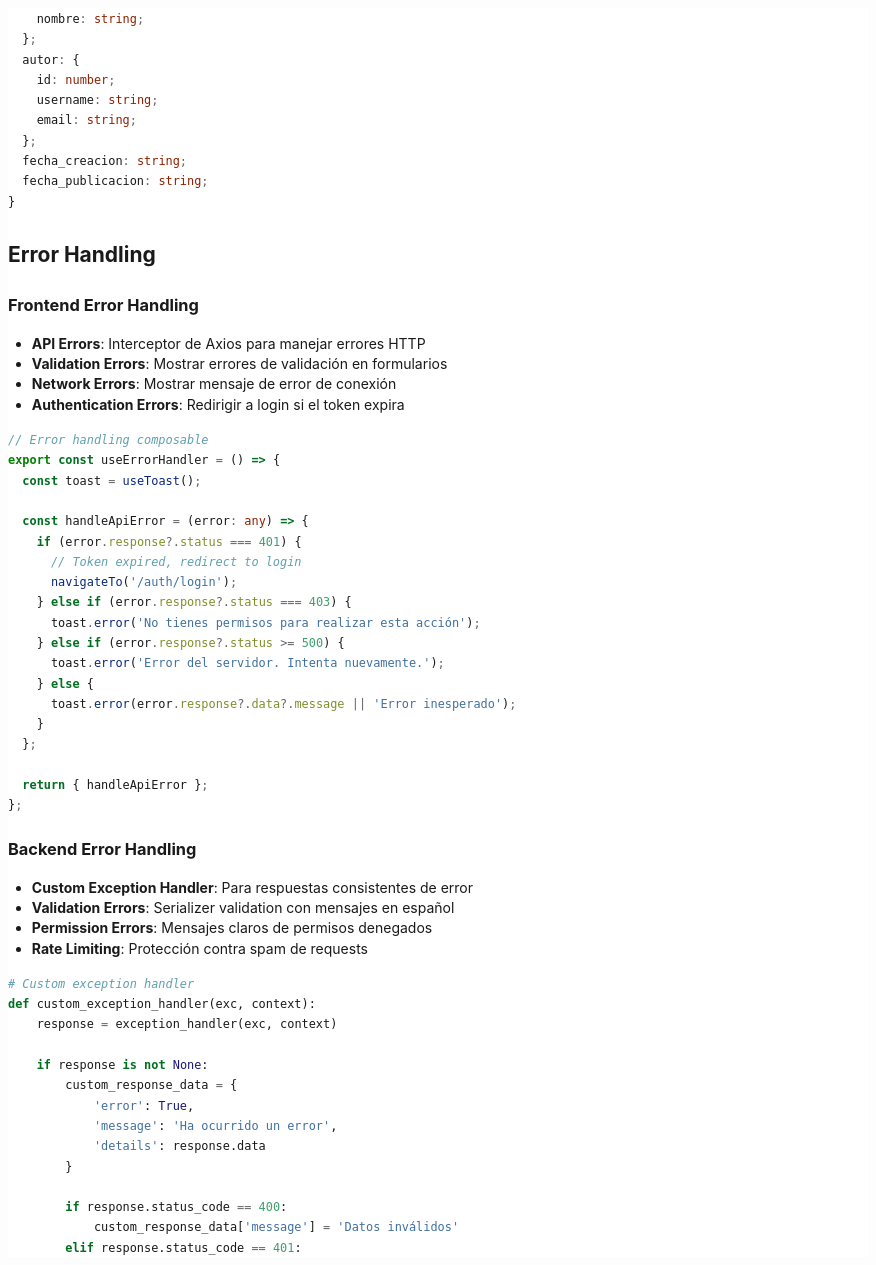```typescript
    nombre: string;
  };
  autor: {
    id: number;
    username: string;
    email: string;
  };
  fecha_creacion: string;
  fecha_publicacion: string;
}
```

## Error Handling

### Frontend Error Handling
- **API Errors**: Interceptor de Axios para manejar errores HTTP
- **Validation Errors**: Mostrar errores de validación en formularios
- **Network Errors**: Mostrar mensaje de error de conexión
- **Authentication Errors**: Redirigir a login si el token expira

```typescript
// Error handling composable
export const useErrorHandler = () => {
  const toast = useToast();
  
  const handleApiError = (error: any) => {
    if (error.response?.status === 401) {
      // Token expired, redirect to login
      navigateTo('/auth/login');
    } else if (error.response?.status === 403) {
      toast.error('No tienes permisos para realizar esta acción');
    } else if (error.response?.status >= 500) {
      toast.error('Error del servidor. Intenta nuevamente.');
    } else {
      toast.error(error.response?.data?.message || 'Error inesperado');
    }
  };
  
  return { handleApiError };
};
```

### Backend Error Handling
- **Custom Exception Handler**: Para respuestas consistentes de error
- **Validation Errors**: Serializer validation con mensajes en español
- **Permission Errors**: Mensajes claros de permisos denegados
- **Rate Limiting**: Protección contra spam de requests

```python
# Custom exception handler
def custom_exception_handler(exc, context):
    response = exception_handler(exc, context)
    
    if response is not None:
        custom_response_data = {
            'error': True,
            'message': 'Ha ocurrido un error',
            'details': response.data
        }
        
        if response.status_code == 400:
            custom_response_data['message'] = 'Datos inválidos'
        elif response.status_code == 401:
```